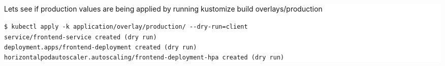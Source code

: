
Lets see if production values are being applied by running kustomize build overlays/production

```
$ kubectl apply -k application/overlay/production/ --dry-run=client
service/frontend-service created (dry run)
deployment.apps/frontend-deployment created (dry run)
horizontalpodautoscaler.autoscaling/frontend-deployment-hpa created (dry run)
```
